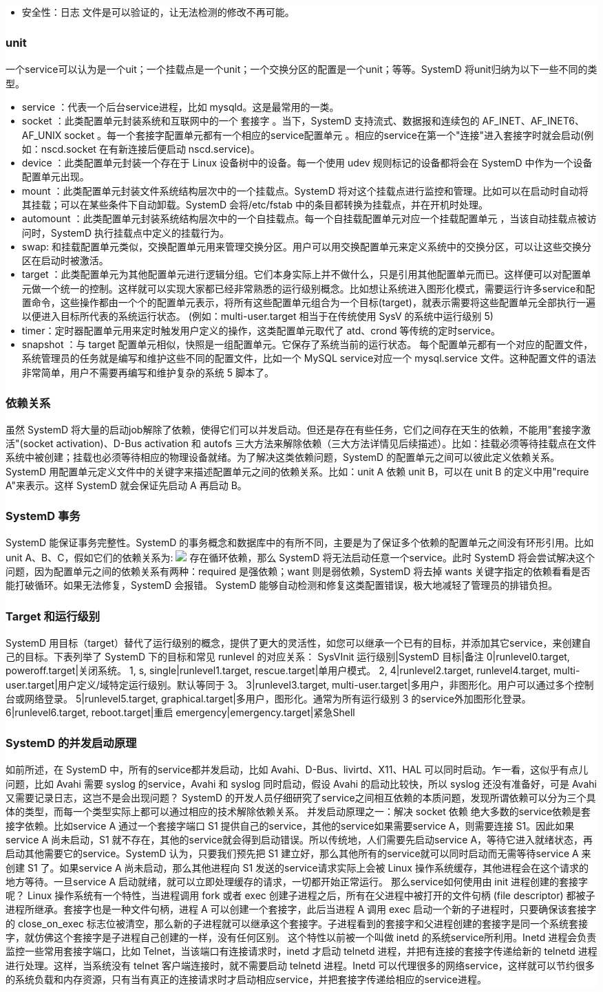 - 安全性：日志 文件是可以验证的，让无法检测的修改不再可能。

### unit
一个service可以认为是一个uit；一个挂载点是一个unit；一个交换分区的配置是一个unit；等等。SystemD 将unit归纳为以下一些不同的类型。
- service ：代表一个后台service进程，比如 mysqld。这是最常用的一类。
- socket ：此类配置单元封装系统和互联网中的一个 套接字 。当下，SystemD 支持流式、数据报和连续包的 AF_INET、AF_INET6、AF_UNIX socket 。每一个套接字配置单元都有一个相应的service配置单元 。相应的service在第一个"连接"进入套接字时就会启动(例如：nscd.socket 在有新连接后便启动 nscd.service)。
- device ：此类配置单元封装一个存在于 Linux 设备树中的设备。每一个使用 udev 规则标记的设备都将会在 SystemD 中作为一个设备配置单元出现。
- mount ：此类配置单元封装文件系统结构层次中的一个挂载点。SystemD 将对这个挂载点进行监控和管理。比如可以在启动时自动将其挂载；可以在某些条件下自动卸载。SystemD 会将/etc/fstab 中的条目都转换为挂载点，并在开机时处理。
- automount ：此类配置单元封装系统结构层次中的一个自挂载点。每一个自挂载配置单元对应一个挂载配置单元 ，当该自动挂载点被访问时，SystemD 执行挂载点中定义的挂载行为。
- swap: 和挂载配置单元类似，交换配置单元用来管理交换分区。用户可以用交换配置单元来定义系统中的交换分区，可以让这些交换分区在启动时被激活。
- target ：此类配置单元为其他配置单元进行逻辑分组。它们本身实际上并不做什么，只是引用其他配置单元而已。这样便可以对配置单元做一个统一的控制。这样就可以实现大家都已经非常熟悉的运行级别概念。比如想让系统进入图形化模式，需要运行许多service和配置命令，这些操作都由一个个的配置单元表示，将所有这些配置单元组合为一个目标(target)，就表示需要将这些配置单元全部执行一遍以便进入目标所代表的系统运行状态。 (例如：multi-user.target 相当于在传统使用 SysV 的系统中运行级别 5)
- timer：定时器配置单元用来定时触发用户定义的操作，这类配置单元取代了 atd、crond 等传统的定时service。
- snapshot ：与 target 配置单元相似，快照是一组配置单元。它保存了系统当前的运行状态。
每个配置单元都有一个对应的配置文件，系统管理员的任务就是编写和维护这些不同的配置文件，比如一个 MySQL service对应一个 mysql.service 文件。这种配置文件的语法非常简单，用户不需要再编写和维护复杂的系统 5 脚本了。

### 依赖关系
虽然 SystemD 将大量的启动job解除了依赖，使得它们可以并发启动。但还是存在有些任务，它们之间存在天生的依赖，不能用"套接字激活"(socket activation)、D-Bus activation 和 autofs 三大方法来解除依赖（三大方法详情见后续描述）。比如：挂载必须等待挂载点在文件系统中被创建；挂载也必须等待相应的物理设备就绪。为了解决这类依赖问题，SystemD 的配置单元之间可以彼此定义依赖关系。
SystemD 用配置单元定义文件中的关键字来描述配置单元之间的依赖关系。比如：unit A 依赖 unit B，可以在 unit B 的定义中用"require A"来表示。这样 SystemD 就会保证先启动 A 再启动 B。

### SystemD 事务
SystemD 能保证事务完整性。SystemD 的事务概念和数据库中的有所不同，主要是为了保证多个依赖的配置单元之间没有环形引用。比如 unit A、B、C，假如它们的依赖关系为:
![](recurrent_dependency.jpg)
存在循环依赖，那么 SystemD 将无法启动任意一个service。此时 SystemD 将会尝试解决这个问题，因为配置单元之间的依赖关系有两种：required 是强依赖；want 则是弱依赖，SystemD 将去掉 wants 关键字指定的依赖看看是否能打破循环。如果无法修复，SystemD 会报错。
SystemD 能够自动检测和修复这类配置错误，极大地减轻了管理员的排错负担。

### Target 和运行级别
SystemD 用目标（target）替代了运行级别的概念，提供了更大的灵活性，如您可以继承一个已有的目标，并添加其它service，来创建自己的目标。下表列举了 SystemD 下的目标和常见 runlevel 的对应关系：
SysVInit 运行级别|SystemD 目标|备注
0|runlevel0.target, poweroff.target|关闭系统。
1, s, single|runlevel1.target, rescue.target|单用户模式。
2, 4|runlevel2.target, runlevel4.target, multi-user.target|用户定义/域特定运行级别。默认等同于 3。
3|runlevel3.target, multi-user.target|多用户，非图形化。用户可以通过多个控制台或网络登录。
5|runlevel5.target, graphical.target|多用户，图形化。通常为所有运行级别 3 的service外加图形化登录。
6|runlevel6.target, reboot.target|重启
emergency|emergency.target|紧急Shell

### SystemD 的并发启动原理
如前所述，在 SystemD 中，所有的service都并发启动，比如 Avahi、D-Bus、livirtd、X11、HAL 可以同时启动。乍一看，这似乎有点儿问题，比如 Avahi 需要 syslog 的service，Avahi 和 syslog 同时启动，假设 Avahi 的启动比较快，所以 syslog 还没有准备好，可是 Avahi 又需要记录日志，这岂不是会出现问题？
SystemD 的开发人员仔细研究了service之间相互依赖的本质问题，发现所谓依赖可以分为三个具体的类型，而每一个类型实际上都可以通过相应的技术解除依赖关系。
并发启动原理之一：解决 socket 依赖
绝大多数的service依赖是套接字依赖。比如service A 通过一个套接字端口 S1 提供自己的service，其他的service如果需要service A，则需要连接 S1。因此如果service A 尚未启动，S1 就不存在，其他的service就会得到启动错误。所以传统地，人们需要先启动service A，等待它进入就绪状态，再启动其他需要它的service。SystemD 认为，只要我们预先把 S1 建立好，那么其他所有的service就可以同时启动而无需等待service A 来创建 S1 了。如果service A 尚未启动，那么其他进程向 S1 发送的service请求实际上会被 Linux 操作系统缓存，其他进程会在这个请求的地方等待。一旦service A 启动就绪，就可以立即处理缓存的请求，一切都开始正常运行。
那么service如何使用由 init 进程创建的套接字呢？
Linux 操作系统有一个特性，当进程调用 fork 或者 exec 创建子进程之后，所有在父进程中被打开的文件句柄 (file descriptor) 都被子进程所继承。套接字也是一种文件句柄，进程 A 可以创建一个套接字，此后当进程 A 调用 exec 启动一个新的子进程时，只要确保该套接字的 close_on_exec 标志位被清空，那么新的子进程就可以继承这个套接字。子进程看到的套接字和父进程创建的套接字是同一个系统套接字，就仿佛这个套接字是子进程自己创建的一样，没有任何区别。
这个特性以前被一个叫做 inetd 的系统service所利用。Inetd 进程会负责监控一些常用套接字端口，比如 Telnet，当该端口有连接请求时，inetd 才启动 telnetd 进程，并把有连接的套接字传递给新的 telnetd 进程进行处理。这样，当系统没有 telnet 客户端连接时，就不需要启动 telnetd 进程。Inetd 可以代理很多的网络service，这样就可以节约很多的系统负载和内存资源，只有当有真正的连接请求时才启动相应service，并把套接字传递给相应的service进程。